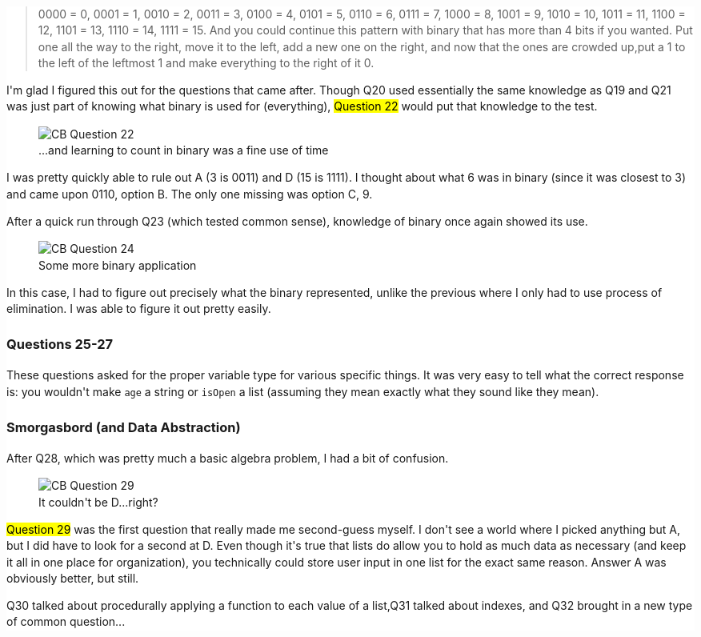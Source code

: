 >0000 = 0, 0001 = 1, 0010 = 2, 0011 = 3, 0100 = 4, 0101 = 5, 0110 = 6, 0111 = 7, 1000 = 8, 1001 = 9, 1010 = 10, 1011 = 11, 1100 = 12, 1101 = 13, 1110 = 14, 1111 = 15. And you could continue this pattern with binary that has more than 4 bits if you wanted. Put one all the way to the right, move it to the left, add a new one on the right, and now that the ones are crowded up,put a 1 to the left of the leftmost 1 and make everything to the right of it 0.

I'm glad I figured this out for the questions that came after. Though Q20 used essentially the same knowledge as Q19 and Q21 was just part of knowing  what binary is used for (everything), <mark>Question 22</mark> would put that knowledge to the test.

<figure>
  <img src="{{site.baseurl}}/images/q22cbfinal.png" alt="CB Question 22" width="600"/>
  <figcaption>...and learning to count in binary was a fine use of time</figcaption>
</figure>

I was pretty quickly able to rule out A (3 is 0011) and D (15 is 1111). I thought about what 6 was in binary (since it was closest to 3) and came upon 0110, option B. The only one missing was option C, 9.

After a quick run through Q23 (which tested common sense), knowledge of binary once again showed its use.

<figure>
  <img src="{{site.baseurl}}/images/q24cbfinal.png" alt="CB Question 24" width="600"/>
  <figcaption>Some more binary application</figcaption>
</figure>

In this case, I had to figure out precisely what the binary represented, unlike the previous where I only had to use process of elimination. I was able to figure it out pretty easily.

### Questions 25-27

These questions asked for the proper variable type for various specific things. It was very easy to tell what the correct response is: you wouldn't make `age` a string or `isOpen` a list (assuming they mean exactly what they sound like they mean).

### Smorgasbord (and Data Abstraction)

After Q28, which was pretty much a basic algebra problem, I had a bit of confusion.

<figure>
  <img src="{{site.baseurl}}/images/q29cbfinal.png" alt="CB Question 29" width="600"/>
  <figcaption>It couldn't be D...right?</figcaption>
</figure>

<mark>Question 29</mark> was the first question that really made me second-guess myself. I don't see a world where I picked anything but A, but I did have to look for a second at D. Even though it's true that lists do allow you to hold as much data as necessary (and keep it all in one place for organization), you technically could store user input in one list for the exact same reason. Answer A was obviously better, but still.

Q30 talked about procedurally applying a function to each value of a list,Q31 talked about indexes, and Q32 brought in a new type of common question...
